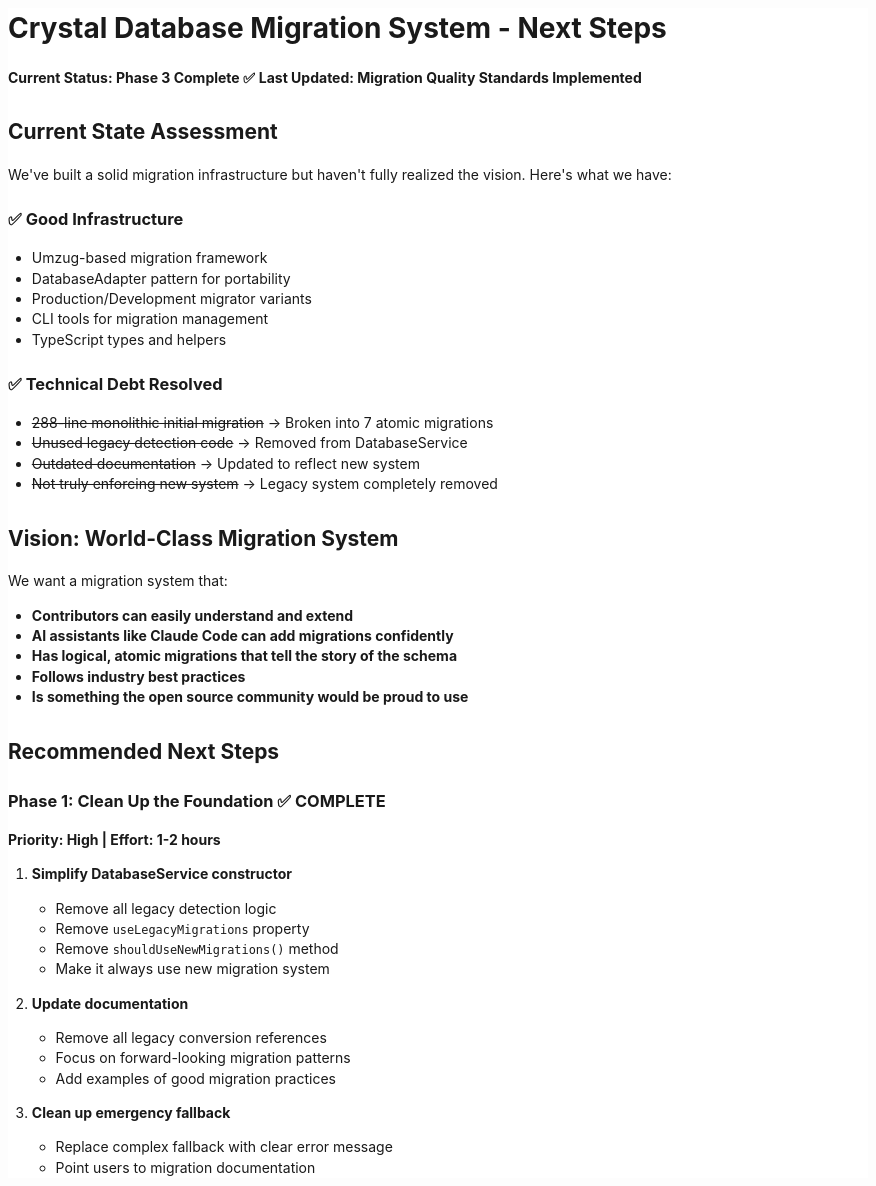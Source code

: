 # Crystal Database Migration System - Next Steps

**Current Status: Phase 3 Complete ✅**
**Last Updated: Migration Quality Standards Implemented**

## Current State Assessment

We've built a solid migration infrastructure but haven't fully realized the vision. Here's what we have:

### ✅ Good Infrastructure
- Umzug-based migration framework
- DatabaseAdapter pattern for portability
- Production/Development migrator variants
- CLI tools for migration management
- TypeScript types and helpers

### ✅ Technical Debt Resolved
- ~~288-line monolithic initial migration~~ → Broken into 7 atomic migrations
- ~~Unused legacy detection code~~ → Removed from DatabaseService
- ~~Outdated documentation~~ → Updated to reflect new system
- ~~Not truly enforcing new system~~ → Legacy system completely removed

## Vision: World-Class Migration System

We want a migration system that:
- **Contributors can easily understand and extend**
- **AI assistants like Claude Code can add migrations confidently**
- **Has logical, atomic migrations that tell the story of the schema**
- **Follows industry best practices**
- **Is something the open source community would be proud to use**

## Recommended Next Steps

### Phase 1: Clean Up the Foundation ✅ COMPLETE
**Priority: High | Effort: 1-2 hours**

1. **Simplify DatabaseService constructor**
   - Remove all legacy detection logic
   - Remove `useLegacyMigrations` property
   - Remove `shouldUseNewMigrations()` method
   - Make it always use new migration system

2. **Update documentation**
   - Remove all legacy conversion references
   - Focus on forward-looking migration patterns
   - Add examples of good migration practices

3. **Clean up emergency fallback**
   - Replace complex fallback with clear error message
   - Point users to migration documentation
